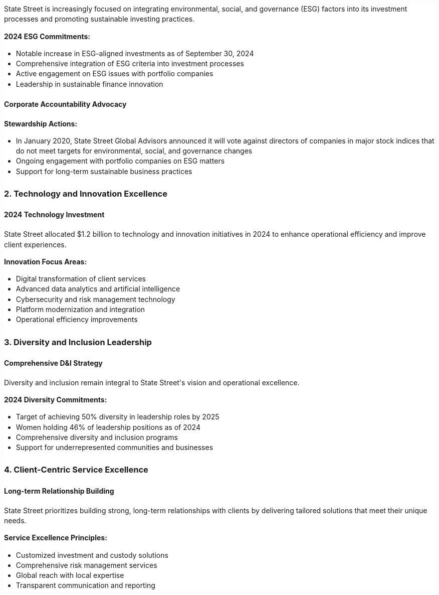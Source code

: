 State Street is increasingly focused on integrating environmental, social, and governance (ESG) factors into its investment processes and promoting sustainable investing practices.

**2024 ESG Commitments:**
- Notable increase in ESG-aligned investments as of September 30, 2024
- Comprehensive integration of ESG criteria into investment processes
- Active engagement on ESG issues with portfolio companies
- Leadership in sustainable finance innovation

#### Corporate Accountability Advocacy

**Stewardship Actions:**
- In January 2020, State Street Global Advisors announced it will vote against directors of companies in major stock indices that do not meet targets for environmental, social, and governance changes
- Ongoing engagement with portfolio companies on ESG matters
- Support for long-term sustainable business practices

### 2. Technology and Innovation Excellence

#### 2024 Technology Investment

State Street allocated $1.2 billion to technology and innovation initiatives in 2024 to enhance operational efficiency and improve client experiences.

**Innovation Focus Areas:**
- Digital transformation of client services
- Advanced data analytics and artificial intelligence
- Cybersecurity and risk management technology
- Platform modernization and integration
- Operational efficiency improvements

### 3. Diversity and Inclusion Leadership

#### Comprehensive D&I Strategy

Diversity and inclusion remain integral to State Street's vision and operational excellence.

**2024 Diversity Commitments:**
- Target of achieving 50% diversity in leadership roles by 2025
- Women holding 46% of leadership positions as of 2024
- Comprehensive diversity and inclusion programs
- Support for underrepresented communities and businesses

### 4. Client-Centric Service Excellence

#### Long-term Relationship Building

State Street prioritizes building strong, long-term relationships with clients by delivering tailored solutions that meet their unique needs.

**Service Excellence Principles:**
- Customized investment and custody solutions
- Comprehensive risk management services
- Global reach with local expertise
- Transparent communication and reporting
